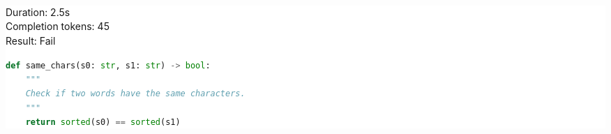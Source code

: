 Duration: 2.5s<br />
Completion tokens: 45<br />
Result: Fail
```python
def same_chars(s0: str, s1: str) -> bool:
    """
    Check if two words have the same characters.
    """
    return sorted(s0) == sorted(s1)
```
